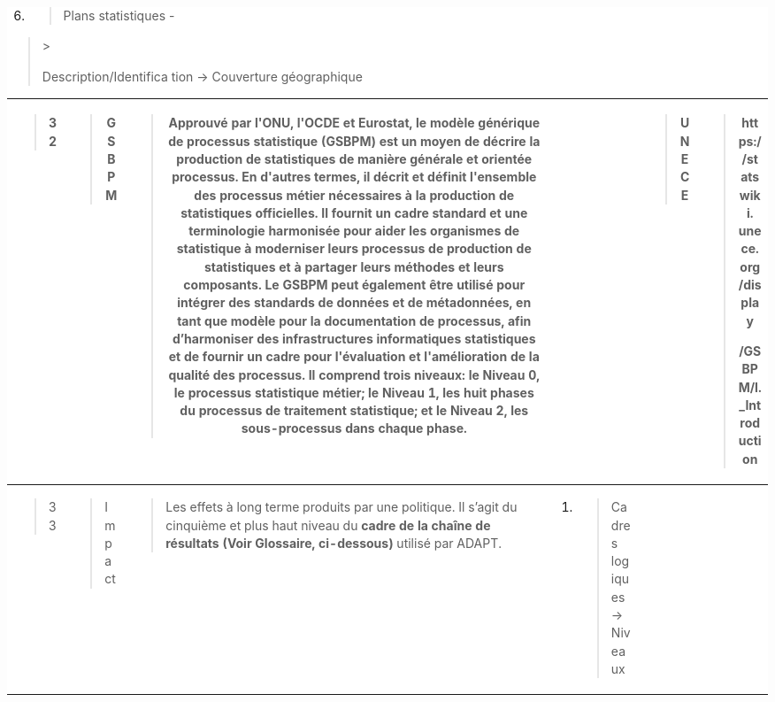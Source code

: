 </blockquote>
<ol start="6" type="1">
<li><blockquote>
<p>Plans statistiques -</p>
</blockquote></li>
</ol>
<blockquote>
<p>&gt;</p>
<p>Description/Identifica tion -&gt; Couverture géographique</p>
</blockquote></td>
<td></td>
<td></td>
</tr>
</tbody>
</table>

<table>
<thead>
<tr class="header">
<th><blockquote>
<p>32</p>
</blockquote></th>
<th><blockquote>
<p>GSBPM</p>
</blockquote></th>
<th><blockquote>
<p>Approuvé par l'ONU, l'OCDE et Eurostat, le modèle générique de processus statistique (GSBPM) est un moyen de décrire la production de statistiques de manière générale et orientée processus. En d'autres termes, il décrit et définit l'ensemble des processus métier nécessaires à la production de statistiques officielles. Il fournit un cadre standard et une terminologie harmonisée pour aider les organismes de statistique à moderniser leurs processus de production de statistiques et à partager leurs méthodes et leurs composants. Le GSBPM peut également être utilisé pour intégrer des standards de données et de métadonnées, en tant que modèle pour la documentation de processus, afin d’harmoniser des infrastructures informatiques statistiques et de fournir un cadre pour l'évaluation et l'amélioration de la qualité des processus. Il comprend trois niveaux: le Niveau 0, le processus statistique métier; le Niveau 1, les huit phases du processus de traitement statistique; et le Niveau 2, les sous-processus dans chaque phase.</p>
</blockquote></th>
<th></th>
<th><blockquote>
<p>UNEC E</p>
</blockquote></th>
<th><blockquote>
<p>https://statswiki. unece.org/display</p>
<p>/GSBPM/I._Introd uction</p>
</blockquote></th>
</tr>
</thead>
<tbody>
<tr class="odd">
<td><blockquote>
<p>33</p>
</blockquote></td>
<td><blockquote>
<p>Impact</p>
</blockquote></td>
<td><blockquote>
<p>Les effets à long terme produits par une politique. Il s’agit du cinquième et plus haut niveau du <strong>cadre de la chaîne de résultats (Voir Glossaire, ci-dessous)</strong> utilisé par ADAPT.</p>
</blockquote></td>
<td><ol type="1">
<li><blockquote>
<p>Cadres logiques-&gt; Niveaux</p>
